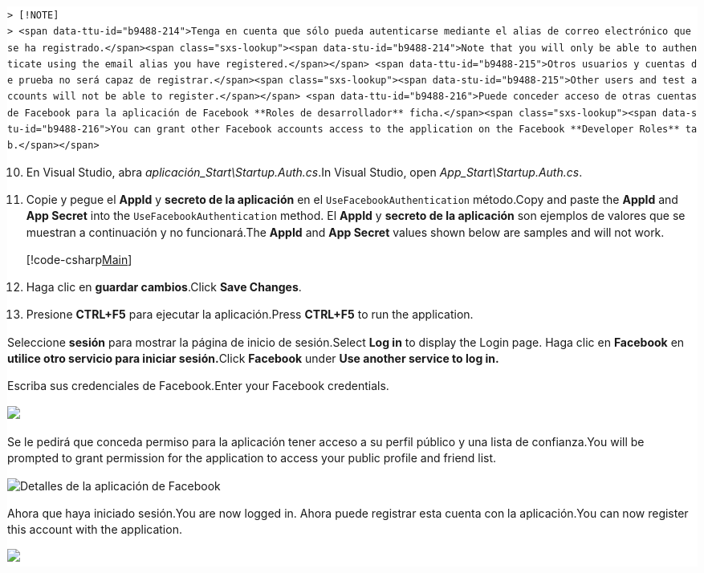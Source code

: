     > [!NOTE]
    > <span data-ttu-id="b9488-214">Tenga en cuenta que sólo pueda autenticarse mediante el alias de correo electrónico que se ha registrado.</span><span class="sxs-lookup"><span data-stu-id="b9488-214">Note that you will only be able to authenticate using the email alias you have registered.</span></span> <span data-ttu-id="b9488-215">Otros usuarios y cuentas de prueba no será capaz de registrar.</span><span class="sxs-lookup"><span data-stu-id="b9488-215">Other users and test accounts will not be able to register.</span></span> <span data-ttu-id="b9488-216">Puede conceder acceso de otras cuentas de Facebook para la aplicación de Facebook **Roles de desarrollador** ficha.</span><span class="sxs-lookup"><span data-stu-id="b9488-216">You can grant other Facebook accounts access to the application on the Facebook **Developer Roles** tab.</span></span>
10. <span data-ttu-id="b9488-217">En Visual Studio, abra *aplicación\_Start\Startup.Auth.cs*.</span><span class="sxs-lookup"><span data-stu-id="b9488-217">In Visual Studio, open *App\_Start\Startup.Auth.cs*.</span></span>
11. <span data-ttu-id="b9488-218">Copie y pegue el **AppId** y **secreto de la aplicación** en el `UseFacebookAuthentication` método.</span><span class="sxs-lookup"><span data-stu-id="b9488-218">Copy and paste the **AppId** and **App Secret** into the `UseFacebookAuthentication` method.</span></span> <span data-ttu-id="b9488-219">El **AppId** y **secreto de la aplicación** son ejemplos de valores que se muestran a continuación y no funcionará.</span><span class="sxs-lookup"><span data-stu-id="b9488-219">The **AppId** and **App Secret** values shown below are samples and will not work.</span></span>

    [!code-csharp[Main](create-an-aspnet-mvc-5-app-with-facebook-and-google-oauth2-and-openid-sign-on/samples/sample3.cs?highlight=33-35,38-39)]
12. <span data-ttu-id="b9488-220">Haga clic en **guardar cambios**.</span><span class="sxs-lookup"><span data-stu-id="b9488-220">Click **Save Changes**.</span></span>
13. <span data-ttu-id="b9488-221">Presione **CTRL+F5** para ejecutar la aplicación.</span><span class="sxs-lookup"><span data-stu-id="b9488-221">Press **CTRL+F5** to run the application.</span></span>


<span data-ttu-id="b9488-222">Seleccione **sesión** para mostrar la página de inicio de sesión.</span><span class="sxs-lookup"><span data-stu-id="b9488-222">Select **Log in** to display the Login page.</span></span> <span data-ttu-id="b9488-223">Haga clic en **Facebook** en **utilice otro servicio para iniciar sesión.**</span><span class="sxs-lookup"><span data-stu-id="b9488-223">Click **Facebook** under **Use another service to log in.**</span></span>

<span data-ttu-id="b9488-224">Escriba sus credenciales de Facebook.</span><span class="sxs-lookup"><span data-stu-id="b9488-224">Enter your Facebook credentials.</span></span>

![](create-an-aspnet-mvc-5-app-with-facebook-and-google-oauth2-and-openid-sign-on/_static/image29.png)

<span data-ttu-id="b9488-225">Se le pedirá que conceda permiso para la aplicación tener acceso a su perfil público y una lista de confianza.</span><span class="sxs-lookup"><span data-stu-id="b9488-225">You will be prompted to grant permission for the application to access your public profile and friend list.</span></span>

![Detalles de la aplicación de Facebook](create-an-aspnet-mvc-5-app-with-facebook-and-google-oauth2-and-openid-sign-on/_static/image30.png)

<span data-ttu-id="b9488-227">Ahora que haya iniciado sesión.</span><span class="sxs-lookup"><span data-stu-id="b9488-227">You are now logged in.</span></span> <span data-ttu-id="b9488-228">Ahora puede registrar esta cuenta con la aplicación.</span><span class="sxs-lookup"><span data-stu-id="b9488-228">You can now register this account with the application.</span></span>

![](create-an-aspnet-mvc-5-app-with-facebook-and-google-oauth2-and-openid-sign-on/_static/image31.png)
